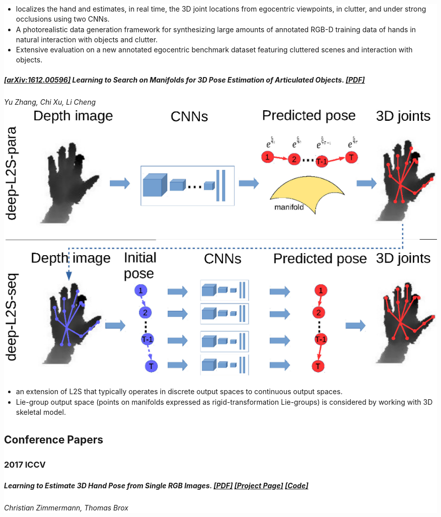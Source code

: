  - localizes the hand and estimates, in  real  time,  the  3D  joint  locations  from  egocentric viewpoints, in clutter, and under strong occlusions using two CNNs.
 - A photorealistic data generation framework for synthesizing large amounts of annotated RGB-D training data of hands in natural interaction with objects and clutter.
 - Extensive  evaluation  on  a  new  annotated  egocentric benchmark dataset featuring cluttered scenes and interaction with objects.

##### [\[arXiv:1612.00596\]](https://arxiv.org/abs/1612.00596) Learning to Search on Manifolds for 3D Pose Estimation of Articulated Objects. [\[PDF\]](https://arxiv.org/pdf/1612.00596.pdf)
_Yu Zhang, Chi Xu, Li Cheng_
![Alt text](media/arxiv1612-articulated-pose-manifold.png?raw=true "Optional Title")
-   an extension of L2S that typically operates in discrete output spaces to continuous output spaces.
-   Lie-group output space (points on manifolds expressed as rigid-transformation Lie-groups) is considered by working with 3D skeletal model.


## Conference Papers

### 2017 ICCV
##### Learning to Estimate 3D Hand Pose from Single RGB Images. [\[PDF\]](https://arxiv.org/pdf/1705.01389.pdf)  [\[Project Page\]](https://lmb.informatik.uni-freiburg.de/projects/hand3d/)   [\[Code\]](https://github.com/lmb-freiburg/hand3d)
_Christian Zimmermann, Thomas Brox_